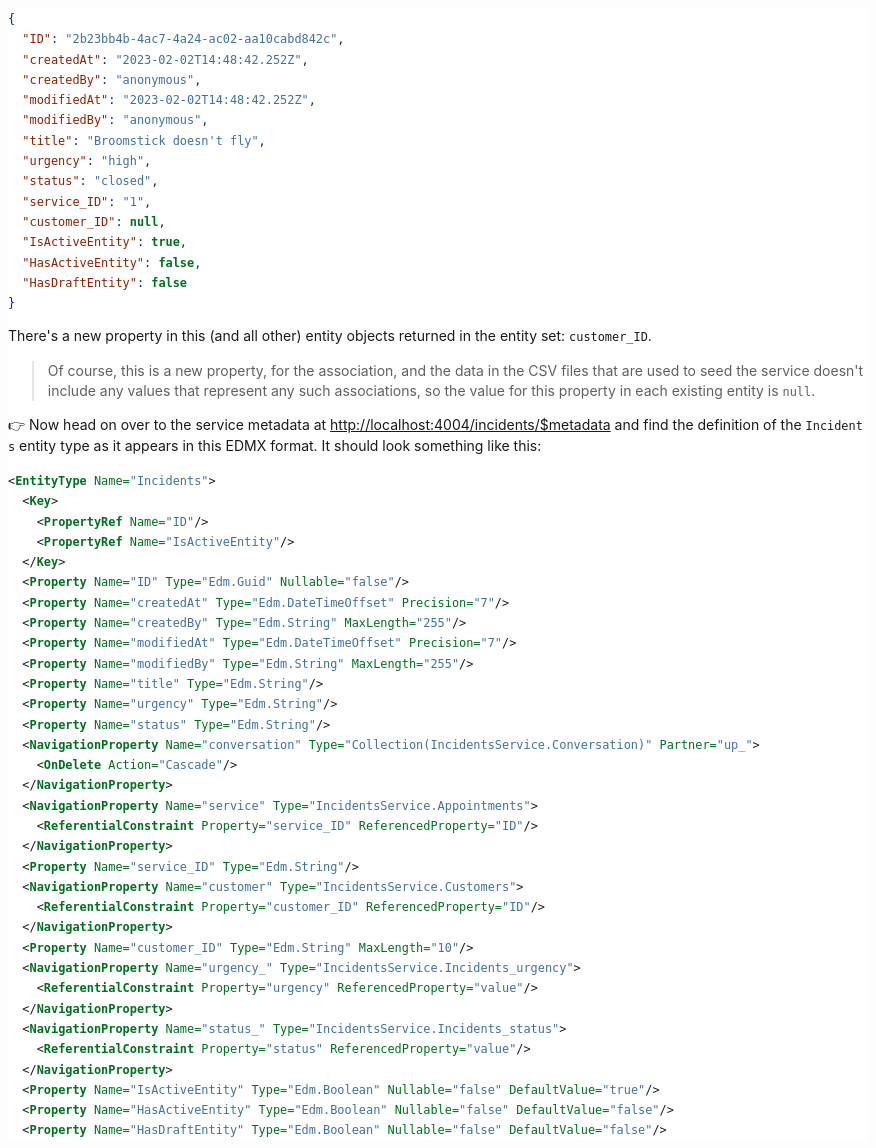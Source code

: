 ```json
{
  "ID": "2b23bb4b-4ac7-4a24-ac02-aa10cabd842c",
  "createdAt": "2023-02-02T14:48:42.252Z",
  "createdBy": "anonymous",
  "modifiedAt": "2023-02-02T14:48:42.252Z",
  "modifiedBy": "anonymous",
  "title": "Broomstick doesn't fly",
  "urgency": "high",
  "status": "closed",
  "service_ID": "1",
  "customer_ID": null,
  "IsActiveEntity": true,
  "HasActiveEntity": false,
  "HasDraftEntity": false
}
```

There's a new property in this (and all other) entity objects returned in the entity set: `customer_ID`.

> Of course, this is a new property, for the association, and the data in the CSV files that are used to seed the service doesn't include any values that represent any such associations, so the value for this property in each existing entity is `null`.


👉 Now head on over to the service metadata at <http://localhost:4004/incidents/$metadata> and find the definition of the `Incidents` entity type as it appears in this EDMX format. It should look something like this:

```xml
<EntityType Name="Incidents">
  <Key>
    <PropertyRef Name="ID"/>
    <PropertyRef Name="IsActiveEntity"/>
  </Key>
  <Property Name="ID" Type="Edm.Guid" Nullable="false"/>
  <Property Name="createdAt" Type="Edm.DateTimeOffset" Precision="7"/>
  <Property Name="createdBy" Type="Edm.String" MaxLength="255"/>
  <Property Name="modifiedAt" Type="Edm.DateTimeOffset" Precision="7"/>
  <Property Name="modifiedBy" Type="Edm.String" MaxLength="255"/>
  <Property Name="title" Type="Edm.String"/>
  <Property Name="urgency" Type="Edm.String"/>
  <Property Name="status" Type="Edm.String"/>
  <NavigationProperty Name="conversation" Type="Collection(IncidentsService.Conversation)" Partner="up_">
    <OnDelete Action="Cascade"/>
  </NavigationProperty>
  <NavigationProperty Name="service" Type="IncidentsService.Appointments">
    <ReferentialConstraint Property="service_ID" ReferencedProperty="ID"/>
  </NavigationProperty>
  <Property Name="service_ID" Type="Edm.String"/>
  <NavigationProperty Name="customer" Type="IncidentsService.Customers">
    <ReferentialConstraint Property="customer_ID" ReferencedProperty="ID"/>
  </NavigationProperty>
  <Property Name="customer_ID" Type="Edm.String" MaxLength="10"/>
  <NavigationProperty Name="urgency_" Type="IncidentsService.Incidents_urgency">
    <ReferentialConstraint Property="urgency" ReferencedProperty="value"/>
  </NavigationProperty>
  <NavigationProperty Name="status_" Type="IncidentsService.Incidents_status">
    <ReferentialConstraint Property="status" ReferencedProperty="value"/>
  </NavigationProperty>
  <Property Name="IsActiveEntity" Type="Edm.Boolean" Nullable="false" DefaultValue="true"/>
  <Property Name="HasActiveEntity" Type="Edm.Boolean" Nullable="false" DefaultValue="false"/>
  <Property Name="HasDraftEntity" Type="Edm.Boolean" Nullable="false" DefaultValue="false"/>
```